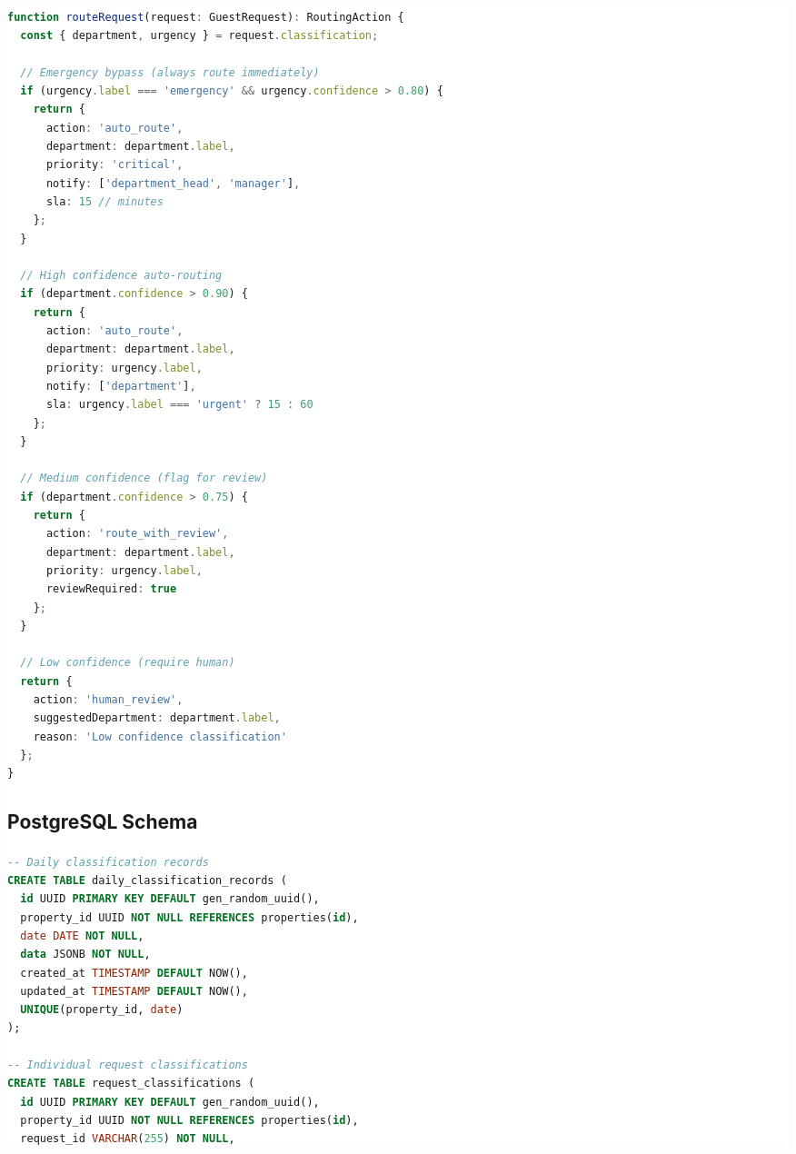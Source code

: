 ```typescript
function routeRequest(request: GuestRequest): RoutingAction {
  const { department, urgency } = request.classification;

  // Emergency bypass (always route immediately)
  if (urgency.label === 'emergency' && urgency.confidence > 0.80) {
    return {
      action: 'auto_route',
      department: department.label,
      priority: 'critical',
      notify: ['department_head', 'manager'],
      sla: 15 // minutes
    };
  }

  // High confidence auto-routing
  if (department.confidence > 0.90) {
    return {
      action: 'auto_route',
      department: department.label,
      priority: urgency.label,
      notify: ['department'],
      sla: urgency.label === 'urgent' ? 15 : 60
    };
  }

  // Medium confidence (flag for review)
  if (department.confidence > 0.75) {
    return {
      action: 'route_with_review',
      department: department.label,
      priority: urgency.label,
      reviewRequired: true
    };
  }

  // Low confidence (require human)
  return {
    action: 'human_review',
    suggestedDepartment: department.label,
    reason: 'Low confidence classification'
  };
}
```

## PostgreSQL Schema

```sql
-- Daily classification records
CREATE TABLE daily_classification_records (
  id UUID PRIMARY KEY DEFAULT gen_random_uuid(),
  property_id UUID NOT NULL REFERENCES properties(id),
  date DATE NOT NULL,
  data JSONB NOT NULL,
  created_at TIMESTAMP DEFAULT NOW(),
  updated_at TIMESTAMP DEFAULT NOW(),
  UNIQUE(property_id, date)
);

-- Individual request classifications
CREATE TABLE request_classifications (
  id UUID PRIMARY KEY DEFAULT gen_random_uuid(),
  property_id UUID NOT NULL REFERENCES properties(id),
  request_id VARCHAR(255) NOT NULL,
```